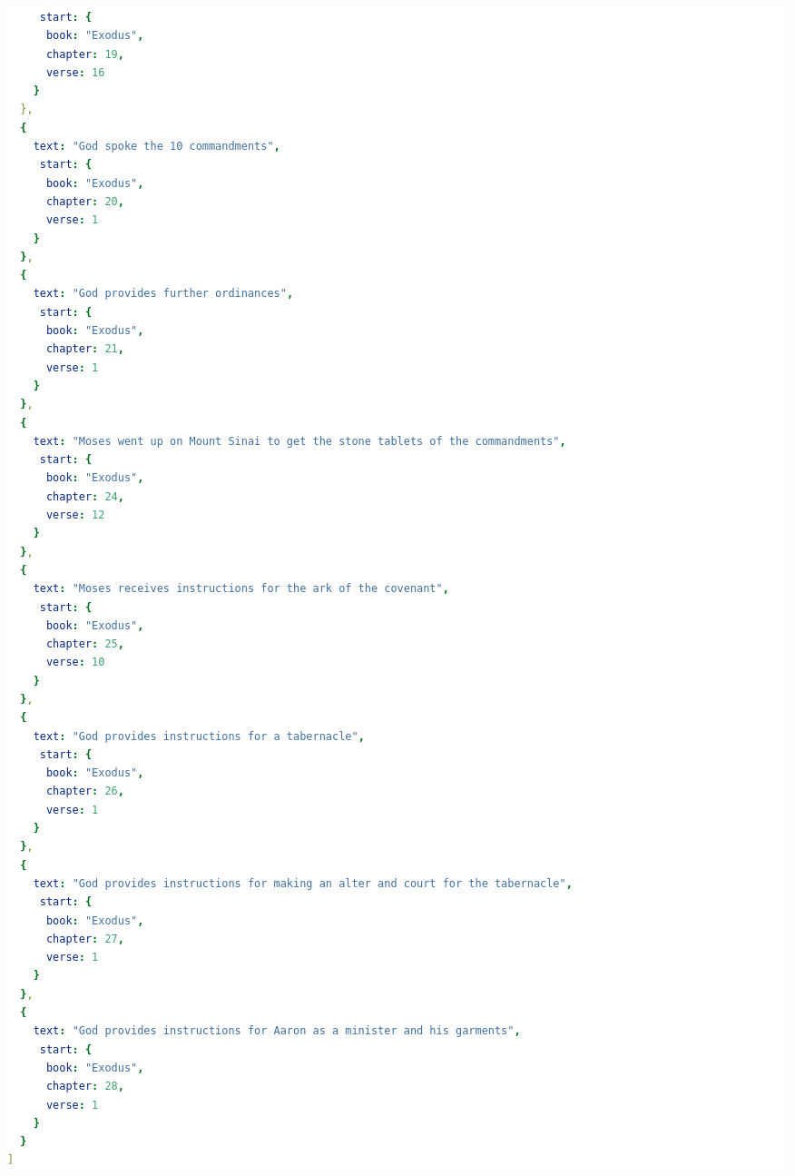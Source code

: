 ```yaml
     start: {
      book: "Exodus",
      chapter: 19,
      verse: 16
    }   
  },
  {
    text: "God spoke the 10 commandments",
     start: {
      book: "Exodus",
      chapter: 20,
      verse: 1
    }   
  },
  {
    text: "God provides further ordinances",
     start: {
      book: "Exodus",
      chapter: 21,
      verse: 1
    }   
  },
  {
    text: "Moses went up on Mount Sinai to get the stone tablets of the commandments",
     start: {
      book: "Exodus",
      chapter: 24,
      verse: 12
    }   
  },
  {
    text: "Moses receives instructions for the ark of the covenant",
     start: {
      book: "Exodus",
      chapter: 25,
      verse: 10
    }   
  },
  {
    text: "God provides instructions for a tabernacle",
     start: {
      book: "Exodus",
      chapter: 26,
      verse: 1
    }   
  },
  {
    text: "God provides instructions for making an alter and court for the tabernacle",
     start: {
      book: "Exodus",
      chapter: 27,
      verse: 1
    }   
  },
  {
    text: "God provides instructions for Aaron as a minister and his garments",
     start: {
      book: "Exodus",
      chapter: 28,
      verse: 1
    }   
  }
]
```